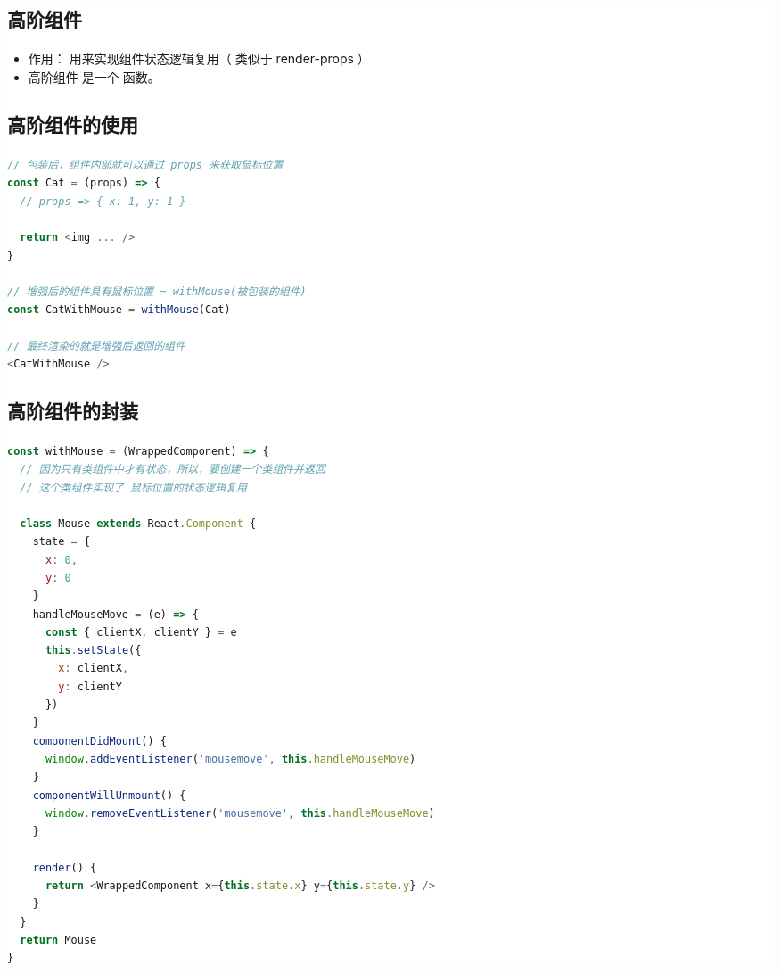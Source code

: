 







## 高阶组件

- 作用： 用来实现组件状态逻辑复用（ 类似于 render-props ）
- 高阶组件 是一个 函数。

## 高阶组件的使用

```js
// 包装后，组件内部就可以通过 props 来获取鼠标位置
const Cat = (props) => {
  // props => { x: 1, y: 1 }
  
  return <img ... />
}

// 增强后的组件具有鼠标位置 = withMouse(被包装的组件)
const CatWithMouse = withMouse(Cat)

// 最终渲染的就是增强后返回的组件
<CatWithMouse />
```

## 高阶组件的封装

```js
const withMouse = (WrappedComponent) => {
  // 因为只有类组件中才有状态，所以，要创建一个类组件并返回
  // 这个类组件实现了 鼠标位置的状态逻辑复用

  class Mouse extends React.Component {
    state = {
      x: 0,
      y: 0
    }
    handleMouseMove = (e) => {
      const { clientX, clientY } = e
      this.setState({
        x: clientX,
        y: clientY
      })
    }
    componentDidMount() {
      window.addEventListener('mousemove', this.handleMouseMove)
    }
    componentWillUnmount() {
      window.removeEventListener('mousemove', this.handleMouseMove)
    }

    render() {
      return <WrappedComponent x={this.state.x} y={this.state.y} />
    }
  }
  return Mouse
}
```
